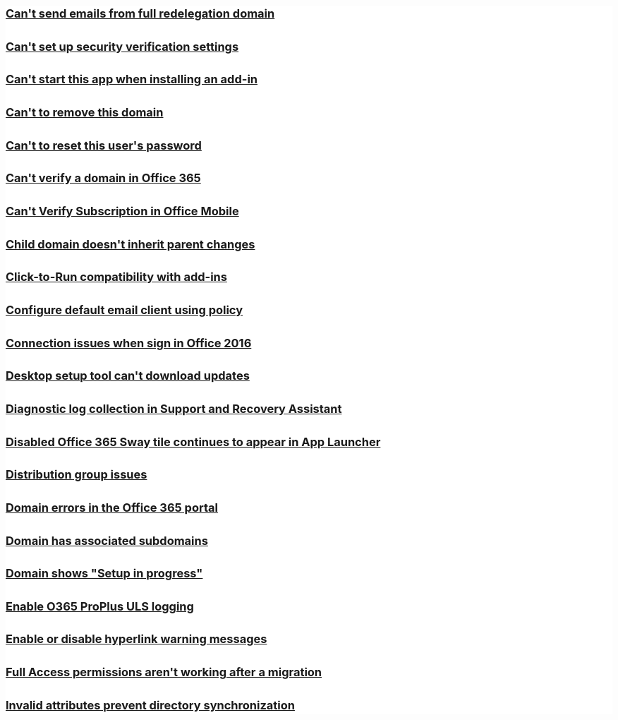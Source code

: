 ### [Can't send emails from full redelegation domain](../administration/send-email-full-redelegation-domain.md)
### [Can't set up security verification settings](../administration/sorry-we-cant-process-your-request-error.md)
### [Can't start this app when installing an add-in](../administration/cannot-install-office-add-in.md)
### [Can't to remove this domain](../administration/unable-remove-domain-office-365.md)
### [Can't to reset this user's password](../administration/unable-reset-user-password-sso.md)
### [Can't verify a domain in Office 365](../administration/cant-verify-domain-error-when-verify-domain.md)
### [Can't Verify Subscription in Office Mobile](../administration/subscription-issue-in-office-mobile.md)
### [Child domain doesn't inherit parent changes](../administration/child-domain-fails-inherit-parent-domain-changes.md)
### [Click-to-Run compatibility with add-ins](../administration/click-to-run-compatibility-with-add-in.md)
### [Configure default email client using policy](../administration/configure-email-client-using-policy.md)
### [Connection issues when sign in Office 2016](../administration/connection-issue-when-sign-in-office-2016.md)
### [Desktop setup tool can't download updates](../administration/desktop-setup-tool-cant-download-updates.md)
### [Diagnostic log collection in Support and Recovery Assistant](../administration/diagnostic-log-collection-in-support-and-recovery-assistant.md)
### [Disabled Office 365 Sway tile continues to appear in App Launcher](../administration/disabled-sway-tile-appear.md)
### [Distribution group issues](../administration/distribution-list-issues.md)
### [Domain errors in the Office 365 portal](../administration/domain-errors-in-office-365-portal.md)
### [Domain has associated subdomains](../administration/fails-removing-domain.md)
### [Domain shows "Setup in progress"](../administration/setup-in-progress-office-365-portal.md)
### [Enable O365 ProPlus ULS logging](../administration/collect-office-diagnostic-logs.md)
### [Enable or disable hyperlink warning messages](../administration/enable-disable-hyperlink-warning.md)
### [Full Access permissions aren't working after a migration](../administration/office-365-dedicated-itar-vnext.md)
### [Invalid attributes prevent directory synchronization](../administration/duplicate-attributes-prevent-dirsync.md)